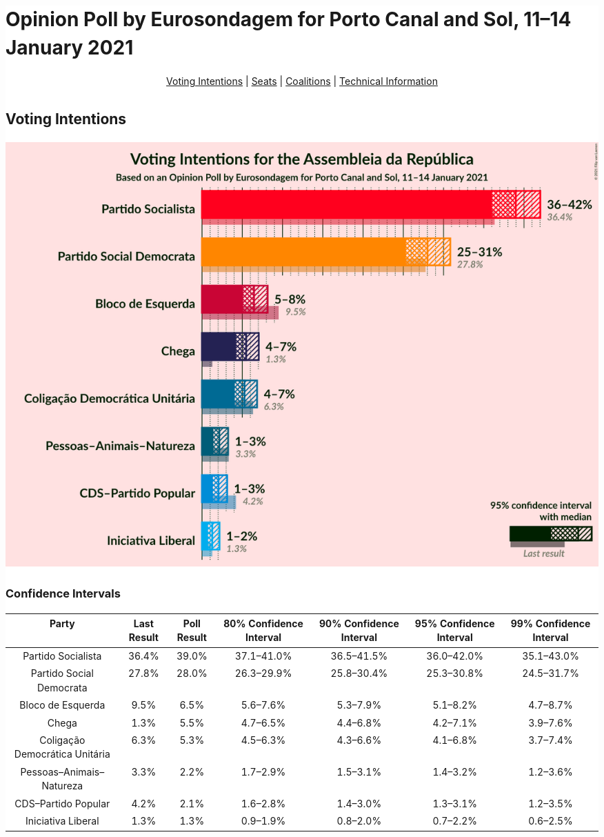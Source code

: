 # Opinion Poll by Eurosondagem for Porto Canal and Sol, 11–14 January 2021

<p align="center"><a href="#voting-intentions">Voting Intentions</a> | <a href="#seats">Seats</a> | <a href="#coalitions">Coalitions</a> | <a href="#technical-information">Technical Information</a></p>

## Voting Intentions

![Graph with voting intentions not yet produced](2021-01-14-Eurosondagem.png "Voting Intentions")

### Confidence Intervals

| Party | Last Result | Poll Result | 80% Confidence Interval | 90% Confidence Interval | 95% Confidence Interval | 99% Confidence Interval |
|:-----:|:-----------:|:-----------:|:-----------------------:|:-----------------------:|:-----------------------:|:-----------------------:|
| Partido Socialista | 36.4% | 39.0% | 37.1–41.0% |36.5–41.5% |36.0–42.0% |35.1–43.0% |
| Partido Social Democrata | 27.8% | 28.0% | 26.3–29.9% |25.8–30.4% |25.3–30.8% |24.5–31.7% |
| Bloco de Esquerda | 9.5% | 6.5% | 5.6–7.6% |5.3–7.9% |5.1–8.2% |4.7–8.7% |
| Chega | 1.3% | 5.5% | 4.7–6.5% |4.4–6.8% |4.2–7.1% |3.9–7.6% |
| Coligação Democrática Unitária | 6.3% | 5.3% | 4.5–6.3% |4.3–6.6% |4.1–6.8% |3.7–7.4% |
| Pessoas–Animais–Natureza | 3.3% | 2.2% | 1.7–2.9% |1.5–3.1% |1.4–3.2% |1.2–3.6% |
| CDS–Partido Popular | 4.2% | 2.1% | 1.6–2.8% |1.4–3.0% |1.3–3.1% |1.2–3.5% |
| Iniciativa Liberal | 1.3% | 1.3% | 0.9–1.9% |0.8–2.0% |0.7–2.2% |0.6–2.5% |
